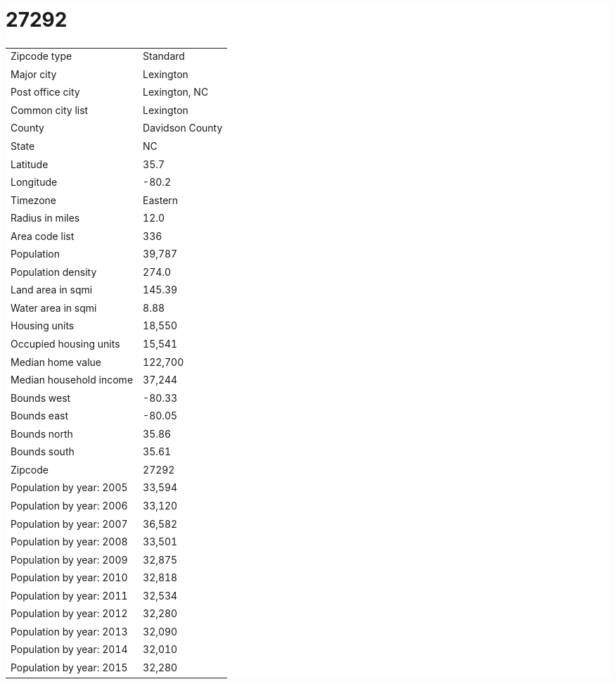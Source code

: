 27292
=====
|||
|--|--|
|Zipcode type|Standard|
|Major city|Lexington|
|Post office city|Lexington, NC|
|Common city list|Lexington|
|County|Davidson County|
|State|NC|
|Latitude|35.7|
|Longitude|-80.2|
|Timezone|Eastern|
|Radius in miles|12.0|
|Area code list|336|
|Population|39,787|
|Population density|274.0|
|Land area in sqmi|145.39|
|Water area in sqmi|8.88|
|Housing units|18,550|
|Occupied housing units|15,541|
|Median home value|122,700|
|Median household income|37,244|
|Bounds west|-80.33|
|Bounds east|-80.05|
|Bounds north|35.86|
|Bounds south|35.61|
|Zipcode|27292|
|Population by year: 2005|33,594|
|Population by year: 2006|33,120|
|Population by year: 2007|36,582|
|Population by year: 2008|33,501|
|Population by year: 2009|32,875|
|Population by year: 2010|32,818|
|Population by year: 2011|32,534|
|Population by year: 2012|32,280|
|Population by year: 2013|32,090|
|Population by year: 2014|32,010|
|Population by year: 2015|32,280|